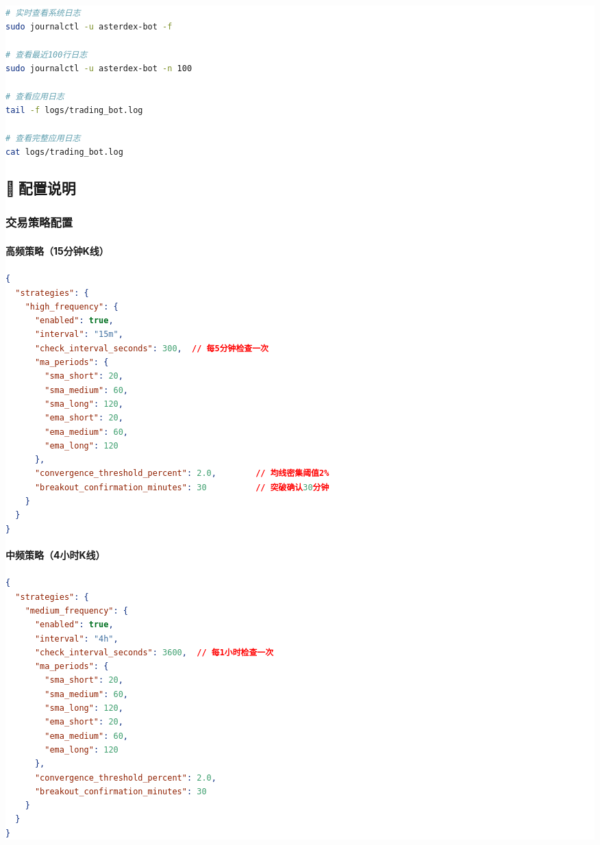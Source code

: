 ```bash
# 实时查看系统日志
sudo journalctl -u asterdex-bot -f

# 查看最近100行日志
sudo journalctl -u asterdex-bot -n 100

# 查看应用日志
tail -f logs/trading_bot.log

# 查看完整应用日志
cat logs/trading_bot.log
```

## 🔧 配置说明

### 交易策略配置

#### 高频策略（15分钟K线）

```json
{
  "strategies": {
    "high_frequency": {
      "enabled": true,
      "interval": "15m",
      "check_interval_seconds": 300,  // 每5分钟检查一次
      "ma_periods": {
        "sma_short": 20,
        "sma_medium": 60,
        "sma_long": 120,
        "ema_short": 20,
        "ema_medium": 60,
        "ema_long": 120
      },
      "convergence_threshold_percent": 2.0,        // 均线密集阈值2%
      "breakout_confirmation_minutes": 30          // 突破确认30分钟
    }
  }
}
```

#### 中频策略（4小时K线）

```json
{
  "strategies": {
    "medium_frequency": {
      "enabled": true,
      "interval": "4h",
      "check_interval_seconds": 3600,  // 每1小时检查一次
      "ma_periods": {
        "sma_short": 20,
        "sma_medium": 60,
        "sma_long": 120,
        "ema_short": 20,
        "ema_medium": 60,
        "ema_long": 120
      },
      "convergence_threshold_percent": 2.0,
      "breakout_confirmation_minutes": 30
    }
  }
}
```